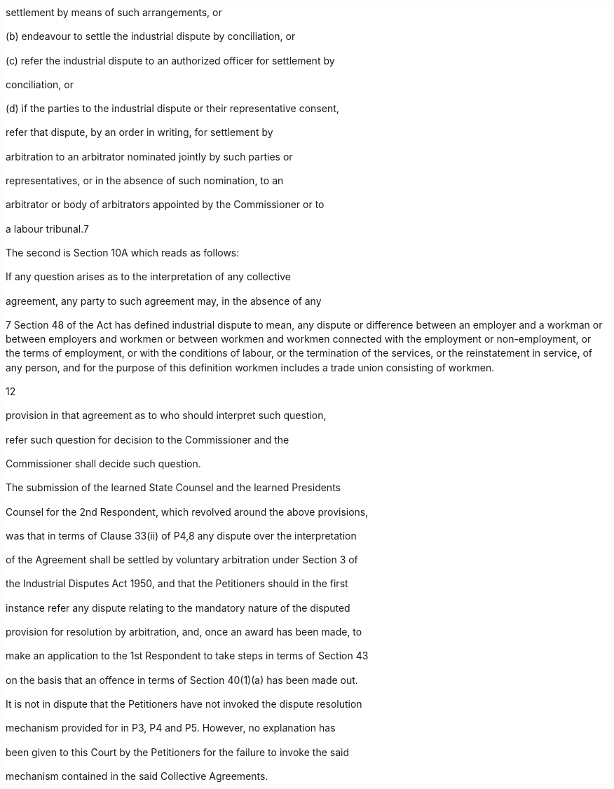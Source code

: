 settlement by means of such arrangements, or

(b) endeavour to settle the industrial dispute by conciliation, or

(c) refer the industrial dispute to an authorized officer for settlement by

conciliation, or

(d) if the parties to the industrial dispute or their representative consent,

refer that dispute, by an order in writing, for settlement by

arbitration to an arbitrator nominated jointly by such parties or

representatives, or in the absence of such nomination, to an

arbitrator or body of arbitrators appointed by the Commissioner or to

a labour tribunal.7

The second is Section 10A which reads as follows:

If any question arises as to the interpretation of any collective

agreement, any party to such agreement may, in the absence of any

7 Section 48 of the Act has defined industrial dispute to mean, any dispute or difference between an employer and a workman or between employers and workmen or between workmen and workmen connected with the employment or non-employment, or the terms of employment, or with the conditions of labour, or the termination of the services, or the reinstatement in service, of any person, and for the purpose of this definition workmen includes a trade union consisting of workmen.

12

provision in that agreement as to who should interpret such question,

refer such question for decision to the Commissioner and the

Commissioner shall decide such question.

The submission of the learned State Counsel and the learned Presidents

Counsel for the 2nd Respondent, which revolved around the above provisions,

was that in terms of Clause 33(ii) of P4,8 any dispute over the interpretation

of the Agreement shall be settled by voluntary arbitration under Section 3 of

the Industrial Disputes Act 1950, and that the Petitioners should in the first

instance refer any dispute relating to the mandatory nature of the disputed

provision for resolution by arbitration, and, once an award has been made, to

make an application to the 1st Respondent to take steps in terms of Section 43

on the basis that an offence in terms of Section 40(1)(a) has been made out.

It is not in dispute that the Petitioners have not invoked the dispute resolution

mechanism provided for in P3, P4 and P5. However, no explanation has

been given to this Court by the Petitioners for the failure to invoke the said

mechanism contained in the said Collective Agreements.
